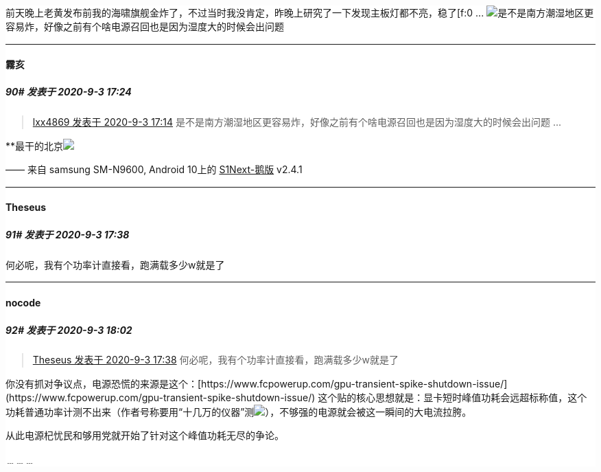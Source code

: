 前天晚上老黄发布前我的海啸旗舰金炸了，不过当时我没肯定，昨晚上研究了一下发现主板灯都不亮，稳了[f:0 ...</blockquote>
<img src="https://static.saraba1st.com/image/smiley/face2017/068.png" referrerpolicy="no-referrer">是不是南方潮湿地区更容易炸，好像之前有个啥电源召回也是因为湿度大的时候会出问题







*****

####  霧亥  
##### 90#       发表于 2020-9-3 17:24



<blockquote><a href="httphttps://bbs.saraba1st.com/2b/forum.php?mod=redirect&amp;goto=findpost&amp;pid=48631103&amp;ptid=1957811" target="_blank">lxx4869 发表于 2020-9-3 17:14</a>
是不是南方潮湿地区更容易炸，好像之前有个啥电源召回也是因为湿度大的时候会出问题 ...</blockquote>
**最干的北京<img src="https://static.saraba1st.com/image/smiley/face2017/002.png" referrerpolicy="no-referrer">

—— 来自 samsung SM-N9600, Android 10上的 [S1Next-鹅版](https://github.com/ykrank/S1-Next/releases) v2.4.1







*****

####  Theseus  
##### 91#       发表于 2020-9-3 17:38




何必呢，我有个功率计直接看，跑满载多少w就是了







*****

####  nocode  
##### 92#       发表于 2020-9-3 18:02



<blockquote><a href="httphttps://bbs.saraba1st.com/2b/forum.php?mod=redirect&amp;goto=findpost&amp;pid=48631348&amp;ptid=1957811" target="_blank">Theseus 发表于 2020-9-3 17:38</a>
何必呢，我有个功率计直接看，跑满载多少w就是了</blockquote>
你没有抓对争议点，电源恐慌的来源是这个：[https://www.fcpowerup.com/gpu-transient-spike-shutdown-issue/](https://www.fcpowerup.com/gpu-transient-spike-shutdown-issue/)
这个贴的核心思想就是：显卡短时峰值功耗会远超标称值，这个功耗普通功率计测不出来（作者号称要用“十几万的仪器”测<img src="https://static.saraba1st.com/image/smiley/face2017/067.png" referrerpolicy="no-referrer">），不够强的电源就会被这一瞬间的大电流拉胯。

从此电源杞忧民和够用党就开始了针对这个峰值功耗无尽的争论。



﹍﹍﹍
